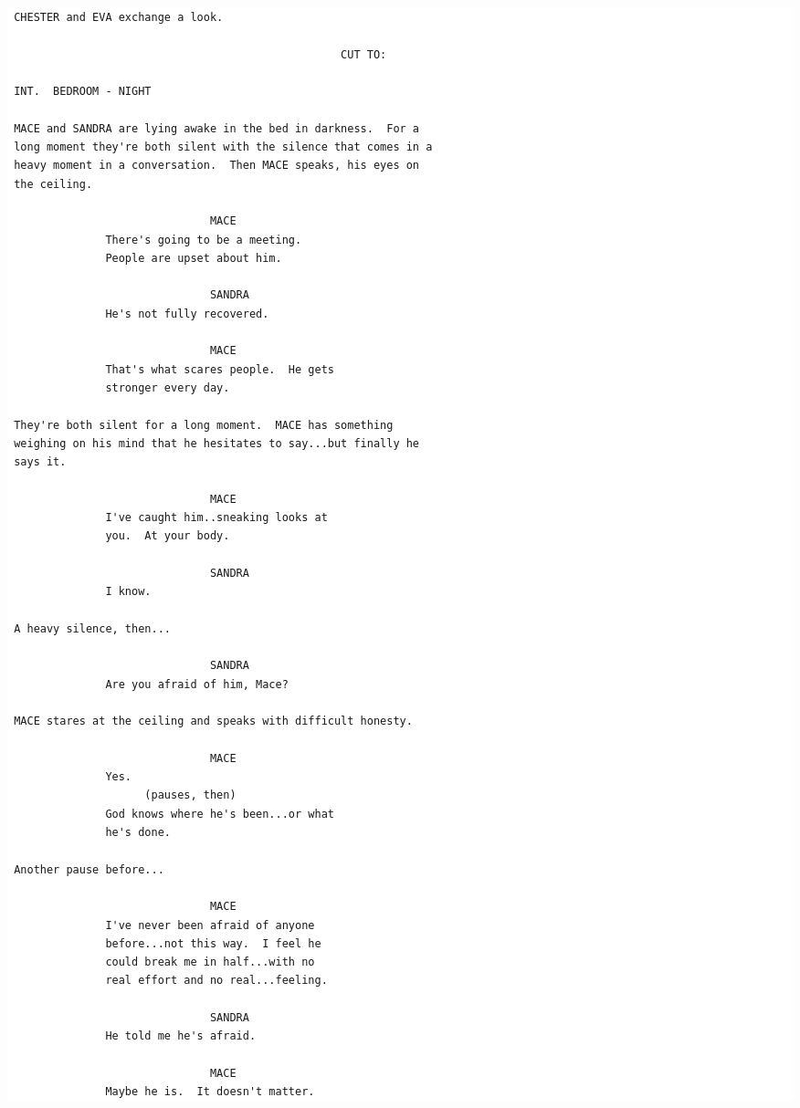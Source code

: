      CHESTER and EVA exchange a look.

                                                       CUT TO:

     INT.  BEDROOM - NIGHT

     MACE and SANDRA are lying awake in the bed in darkness.  For a
     long moment they're both silent with the silence that comes in a
     heavy moment in a conversation.  Then MACE speaks, his eyes on
     the ceiling.

                                   MACE
                   There's going to be a meeting.
                   People are upset about him.

                                   SANDRA
                   He's not fully recovered.

                                   MACE
                   That's what scares people.  He gets
                   stronger every day.

     They're both silent for a long moment.  MACE has something
     weighing on his mind that he hesitates to say...but finally he
     says it.

                                   MACE
                   I've caught him..sneaking looks at
                   you.  At your body.

                                   SANDRA
                   I know.

     A heavy silence, then...

                                   SANDRA
                   Are you afraid of him, Mace?

     MACE stares at the ceiling and speaks with difficult honesty.

                                   MACE
                   Yes.
                         (pauses, then)
                   God knows where he's been...or what
                   he's done.

     Another pause before...

                                   MACE
                   I've never been afraid of anyone
                   before...not this way.  I feel he
                   could break me in half...with no
                   real effort and no real...feeling.

                                   SANDRA
                   He told me he's afraid.

                                   MACE
                   Maybe he is.  It doesn't matter.

